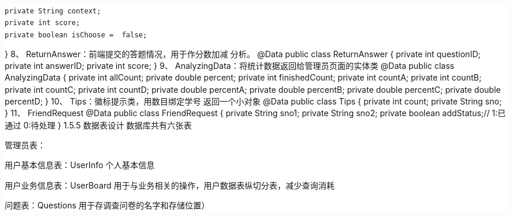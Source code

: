     private String context;
    private int score;
    private boolean isChoose =  false;
}
8、	ReturnAnswer：前端提交的答题情况，用于作分数加减 分析。
@Data
public class ReturnAnswer {
    private int questionID;
    private int answerID;
    private int score;
}
9、	AnalyzingData：将统计数据返回给管理员页面的实体类
@Data
public class AnalyzingData {
    private int allCount;
    private double percent;
    private int finishedCount;
    private int countA;
    private int countB;
    private int countC;
    private int countD;
    private double percentA;
    private double percentB;
    private double percentC;
    private double percentD;
}
10、	Tips：徽标提示类，用数目绑定学号 返回一个小对象
@Data
public class Tips {
    private int count;
    private String sno;
}
11、	FriendRequest
@Data
public class FriendRequest {
    private String sno1;
    private String sno2;
    private boolean addStatus;//  1:已通过   0:待处理
}
1.5.5 数据表设计
     数据库共有六张表

管理员表：



用户基本信息表：UserInfo
个人基本信息

用户业务信息表：UserBoard
   		用于与业务相关的操作，用户数据表纵切分表，减少查询消耗

问题表：Questions
用于存调查问卷的名字和存储位置）
